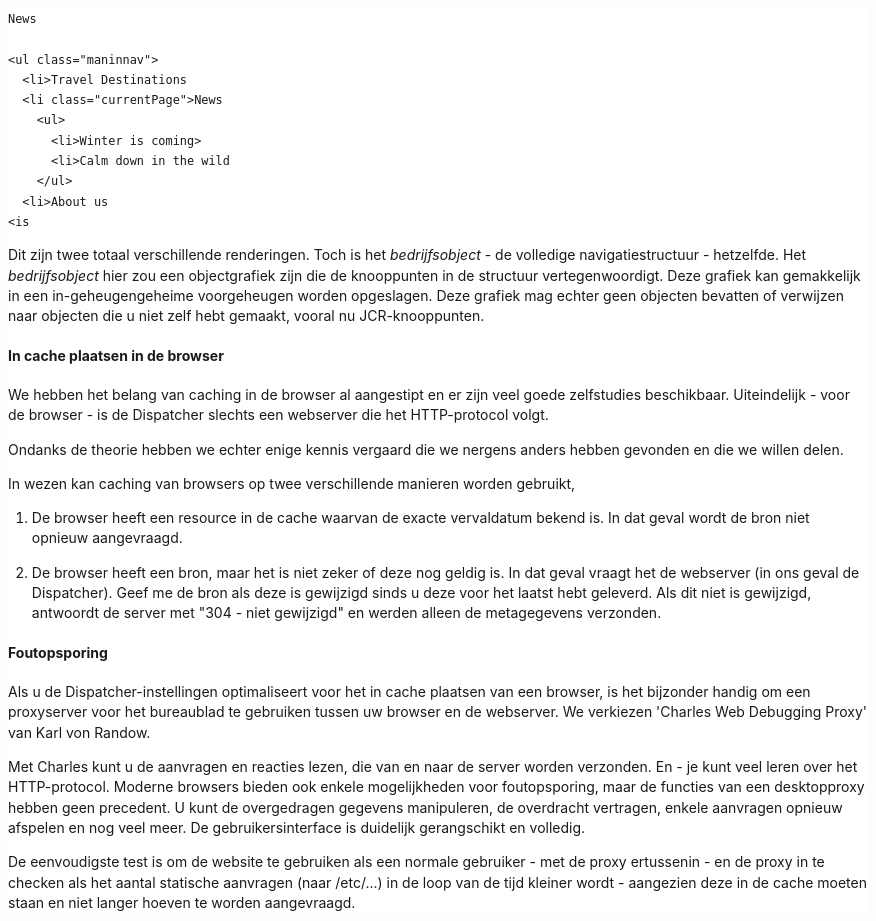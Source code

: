 ```
News

<ul class="maninnav">
  <li>Travel Destinations
  <li class="currentPage">News
    <ul>
      <li>Winter is coming>
      <li>Calm down in the wild
    </ul>
  <li>About us
<is
```

Dit zijn twee totaal verschillende renderingen. Toch is het _bedrijfsobject_ - de volledige navigatiestructuur - hetzelfde.  Het _bedrijfsobject_ hier zou een objectgrafiek zijn die de knooppunten in de structuur vertegenwoordigt. Deze grafiek kan gemakkelijk in een in-geheugengeheime voorgeheugen worden opgeslagen. Deze grafiek mag echter geen objecten bevatten of verwijzen naar objecten die u niet zelf hebt gemaakt, vooral nu JCR-knooppunten.

#### In cache plaatsen in de browser

We hebben het belang van caching in de browser al aangestipt en er zijn veel goede zelfstudies beschikbaar. Uiteindelijk - voor de browser - is de Dispatcher slechts een webserver die het HTTP-protocol volgt.

Ondanks de theorie hebben we echter enige kennis vergaard die we nergens anders hebben gevonden en die we willen delen.

In wezen kan caching van browsers op twee verschillende manieren worden gebruikt,

1. De browser heeft een resource in de cache waarvan de exacte vervaldatum bekend is. In dat geval wordt de bron niet opnieuw aangevraagd.

2. De browser heeft een bron, maar het is niet zeker of deze nog geldig is. In dat geval vraagt het de webserver (in ons geval de Dispatcher). Geef me de bron als deze is gewijzigd sinds u deze voor het laatst hebt geleverd. Als dit niet is gewijzigd, antwoordt de server met &quot;304 - niet gewijzigd&quot; en werden alleen de metagegevens verzonden.

#### Foutopsporing

Als u de Dispatcher-instellingen optimaliseert voor het in cache plaatsen van een browser, is het bijzonder handig om een proxyserver voor het bureaublad te gebruiken tussen uw browser en de webserver. We verkiezen &#39;Charles Web Debugging Proxy&#39; van Karl von Randow.

Met Charles kunt u de aanvragen en reacties lezen, die van en naar de server worden verzonden. En - je kunt veel leren over het HTTP-protocol. Moderne browsers bieden ook enkele mogelijkheden voor foutopsporing, maar de functies van een desktopproxy hebben geen precedent. U kunt de overgedragen gegevens manipuleren, de overdracht vertragen, enkele aanvragen opnieuw afspelen en nog veel meer. De gebruikersinterface is duidelijk gerangschikt en volledig.

De eenvoudigste test is om de website te gebruiken als een normale gebruiker - met de proxy ertussenin - en de proxy in te checken als het aantal statische aanvragen (naar /etc/...) in de loop van de tijd kleiner wordt - aangezien deze in de cache moeten staan en niet langer hoeven te worden aangevraagd.
